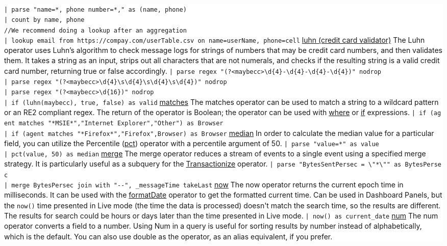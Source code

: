    <td><code>| parse "name=*, phone number=*," as (name, phone)<br/>| count by name, phone<br/>//We recommend doing a lookup after an aggregation<br/>| lookup email from https://compay.com/userTable.csv on name=userName, phone=cell</code></td>
  </tr>
  <tr>
   <td><a href="/docs/search/search-query-language/search-operators/luhn">luhn (credit card validator)</a></td>
   <td>The Luhn operator uses Luhn’s algorithm to check message logs for strings of numbers that may be credit card numbers, and then validates them. It takes a string as an input, strips out all characters that are not numerals, and checks if the resulting string is a valid credit card number, returning true or false accordingly.</td>
   <td></td>
   <td></td>
   <td><code>| parse regex "(?&lt;maybecc>\d{4}-\d{4}-\d{4}-\d{4})" nodrop<br/>| parse regex "(?&lt;maybecc>\d{4}\s\d{4}\s\d{4}\s\d{4})" nodrop<br/>| parse regex "(?&lt;maybecc>\d{16})" nodrop<br/>| if (luhn(maybecc), true, false) as valid</code></td>
  </tr>
  <tr>
   <td><a href="/docs/search/search-query-language/search-operators/matches">matches</a></td>
   <td>The matches operator can be used to match a string to a wildcard pattern or an RE2 compliant regex. The return of the operator is Boolean; the operator can be used with <a href="/docs/search/search-query-language/search-operators/where">where</a> or <a href="/docs/search/search-query-language/search-operators/if">if</a> expressions.</td>
   <td></td>
   <td></td>
   <td><code>| if (agent matches "*MSIE*","Internet Explorer","Other") as Browser<br/>| if (agent matches "*Firefox*","Firefox",Browser) as Browser</code></td>
  </tr>
  <tr>
   <td><a href="/docs/search/search-query-language/group-aggregate-operators/median">median</a></td>
   <td>In order to calculate the median value for a particular field, you can utilize the Percentile (<a href="/docs/search/search-query-language/group-aggregate-operators/pct-percentile">pct</a>) operator with a percentile argument of 50.</td>
   <td></td>
   <td></td>
   <td><code>| parse "value=*" as value<br/>| pct(value, 50) as median</code></td>
  </tr>
  <tr>
   <td><a href="/docs/search/search-query-language/transaction-analytics/merge-operator">merge</a></td>
   <td>The merge operator reduces a stream of events to a single event using a specified merge strategy. It is particularly useful as a subquery for the <a href="/docs/search/search-query-language/transaction-analytics/transactionize-operator">Transactionize</a> operator.</td>
   <td></td>
   <td></td>
   <td><code>| parse "BytesSentPersec = \"*\"" as BytesPersec <br/>| merge BytesPersec join with "--", _messageTime takeLast</code></td>
  </tr>
  <tr>
   <td><a href="/docs/search/search-query-language/search-operators/now">now</a></td>
   <td>The now operator returns the current epoch time in milliseconds. It can be used with the <a href="/docs/search/search-query-language/search-operators/formatDate">formatDate</a> operator to get the formatted current time.</td>
   <td></td>
   <td>Can be used in Dashboard Panels, but the <code>now()</code> time presented in Live mode (the time the data is processed) doesn't match the search time, so the results are different.<br/>
   The results for search could be hours or days later than the time presented in Live mode.</td>
   <td><code>| now() as current_date</code></td>
  </tr>
  <tr>
   <td><a href="/docs/search/search-query-language/search-operators/num">num</a></td>
   <td>The num operator converts a field to a number. Using Num in a query is useful for sorting results by number instead of alphabetically, which is the default. You can also use double as the operator, as an alias equivalent, if you prefer.</td>
